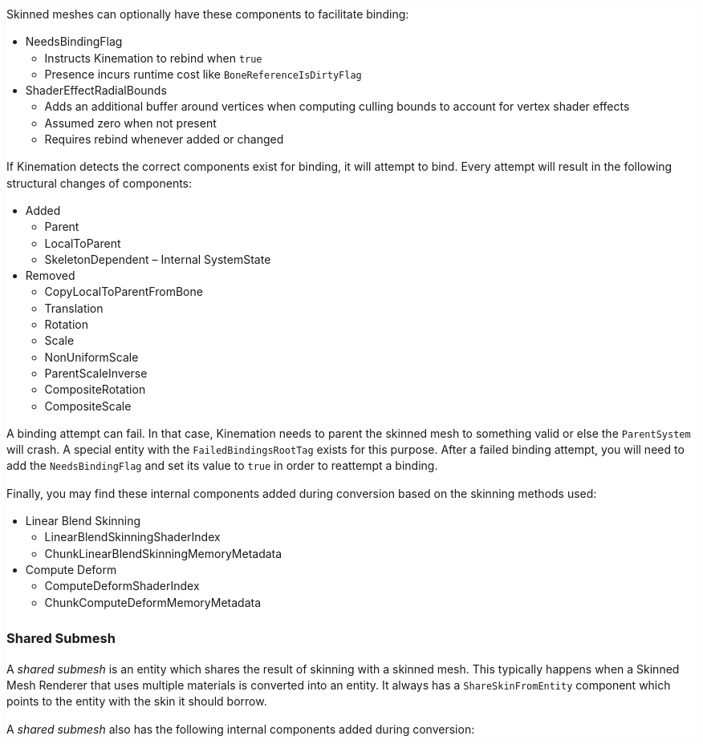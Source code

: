 Skinned meshes can optionally have these components to facilitate binding:

-   NeedsBindingFlag
    -   Instructs Kinemation to rebind when `true`
    -   Presence incurs runtime cost like `BoneReferenceIsDirtyFlag`
-   ShaderEffectRadialBounds
    -   Adds an additional buffer around vertices when computing culling bounds
        to account for vertex shader effects
    -   Assumed zero when not present
    -   Requires rebind whenever added or changed

If Kinemation detects the correct components exist for binding, it will attempt
to bind. Every attempt will result in the following structural changes of
components:

-   Added
    -   Parent
    -   LocalToParent
    -   SkeletonDependent – Internal SystemState
-   Removed
    -   CopyLocalToParentFromBone
    -   Translation
    -   Rotation
    -   Scale
    -   NonUniformScale
    -   ParentScaleInverse
    -   CompositeRotation
    -   CompositeScale

A binding attempt can fail. In that case, Kinemation needs to parent the skinned
mesh to something valid or else the `ParentSystem` will crash. A special entity
with the `FailedBindingsRootTag` exists for this purpose. After a failed binding
attempt, you will need to add the `NeedsBindingFlag` and set its value to `true`
in order to reattempt a binding.

Finally, you may find these internal components added during conversion based on
the skinning methods used:

-   Linear Blend Skinning
    -   LinearBlendSkinningShaderIndex
    -   ChunkLinearBlendSkinningMemoryMetadata
-   Compute Deform
    -   ComputeDeformShaderIndex
    -   ChunkComputeDeformMemoryMetadata

### Shared Submesh

A *shared submesh* is an entity which shares the result of skinning with a
skinned mesh. This typically happens when a Skinned Mesh Renderer that uses
multiple materials is converted into an entity. It always has a
`ShareSkinFromEntity` component which points to the entity with the skin it
should borrow.

A *shared submesh* also has the following internal components added during
conversion:

